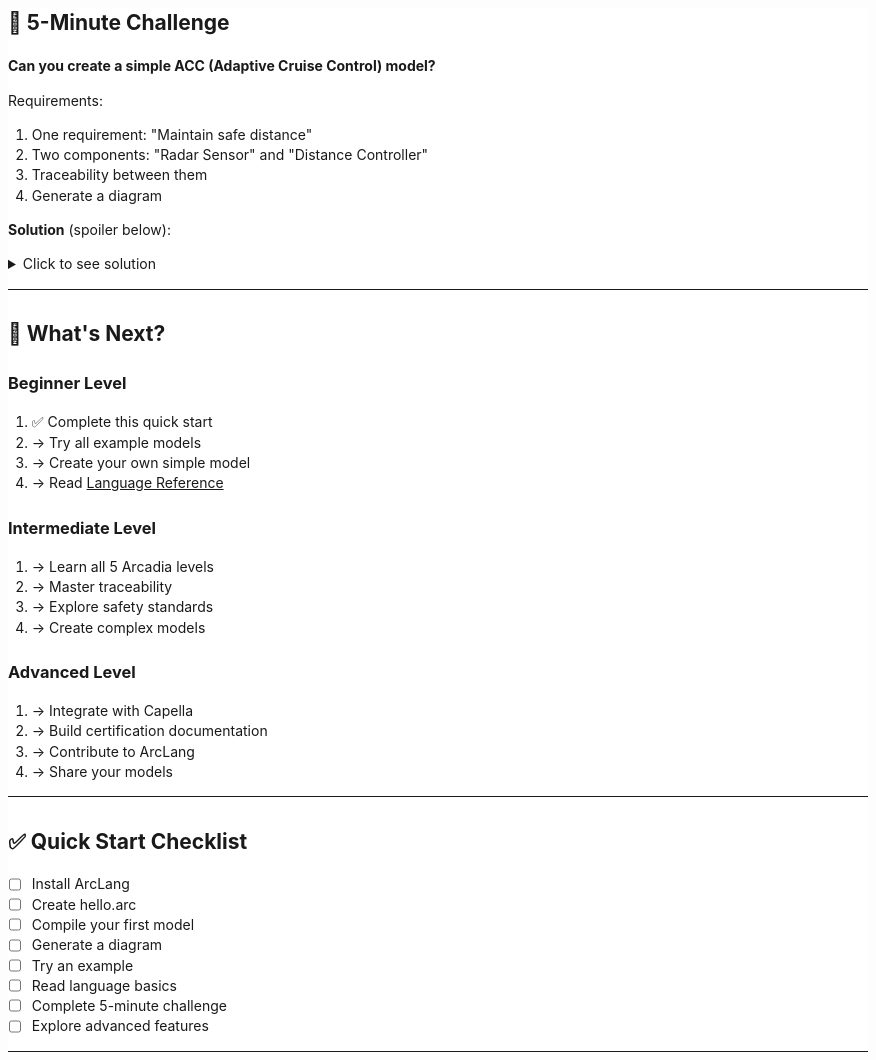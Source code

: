 
## 🎯 5-Minute Challenge

**Can you create a simple ACC (Adaptive Cruise Control) model?**

Requirements:
1. One requirement: "Maintain safe distance"
2. Two components: "Radar Sensor" and "Distance Controller"
3. Traceability between them
4. Generate a diagram

**Solution** (spoiler below):

<details><summary>Click to see solution</summary></details>

---

## 🚀 What's Next?

### Beginner Level
1. ✅ Complete this quick start
2. → Try all example models
3. → Create your own simple model
4. → Read [Language Reference](LANGUAGE_REFERENCE.md)

### Intermediate Level
1. → Learn all 5 Arcadia levels
2. → Master traceability
3. → Explore safety standards
4. → Create complex models

### Advanced Level
1. → Integrate with Capella
2. → Build certification documentation
3. → Contribute to ArcLang
4. → Share your models

---

## ✅ Quick Start Checklist

- [ ] Install ArcLang
- [ ] Create hello.arc
- [ ] Compile your first model
- [ ] Generate a diagram
- [ ] Try an example
- [ ] Read language basics
- [ ] Complete 5-minute challenge
- [ ] Explore advanced features

---
